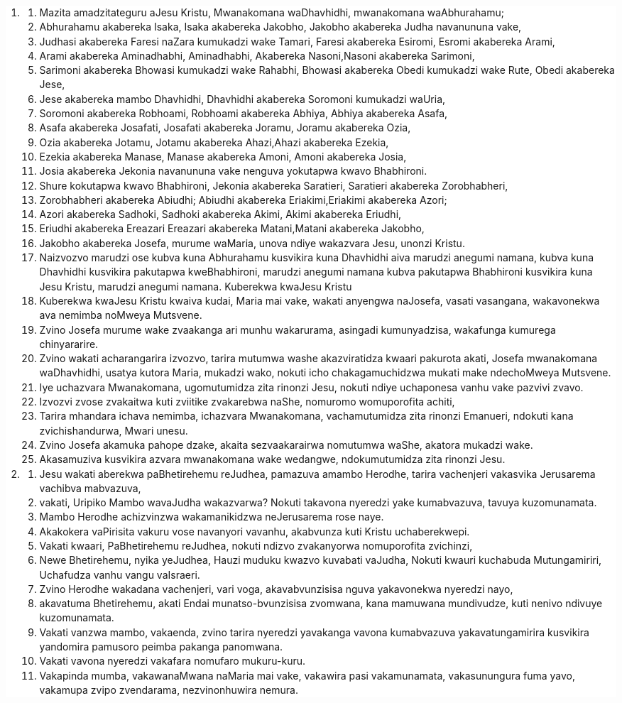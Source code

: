 <ol>
  <li>
    <ol>
      <li>Mazita amadzitateguru aJesu Kristu, Mwanakomana waDhavhidhi, mwanakomana waAbhurahamu;</li>
      <li>Abhurahamu akabereka Isaka, Isaka akabereka Jakobho, Jakobho akabereka Judha navanununa vake,</li>
      <li>Judhasi akabereka Faresi naZara kumukadzi wake Tamari, Faresi akabereka Esiromi, Esromi akabereka Arami,</li>
      <li>Arami akabereka Aminadhabhi, Aminadhabhi, Akabereka Nasoni,Nasoni akabereka Sarimoni,</li>
      <li>Sarimoni akabereka Bhowasi kumukadzi wake Rahabhi, Bhowasi akabereka Obedi kumukadzi wake Rute, Obedi akabereka Jese,</li>
      <li>Jese akabereka mambo Dhavhidhi, Dhavhidhi akabereka Soromoni kumukadzi waUria,</li>
      <li>Soromoni akabereka Robhoami, Robhoami akabereka Abhiya, Abhiya akabereka Asafa,</li>
      <li>Asafa akabereka Josafati, Josafati akabereka Joramu, Joramu akabereka Ozia,</li>
      <li>Ozia akabereka Jotamu, Jotamu akabereka Ahazi,Ahazi akabereka Ezekia,</li>
      <li>Ezekia akabereka Manase, Manase akabereka Amoni, Amoni akabereka Josia,</li>
      <li>Josia akabereka Jekonia navanununa vake nenguva yokutapwa kwavo Bhabhironi.</li>
      <li>Shure kokutapwa kwavo Bhabhironi, Jekonia akabereka Saratieri, Saratieri akabereka Zorobhabheri,</li>
      <li>Zorobhabheri akabereka Abiudhi; Abiudhi akabereka Eriakimi,Eriakimi akabereka Azori;</li>
      <li>Azori akabereka Sadhoki, Sadhoki akabereka Akimi, Akimi akabereka Eriudhi,</li>
      <li>Eriudhi akabereka Ereazari Ereazari akabereka Matani,Matani akabereka Jakobho,</li>
      <li>Jakobho akabereka Josefa, murume waMaria, unova ndiye wakazvara Jesu, unonzi Kristu.</li>
      <li>Naizvozvo marudzi ose kubva kuna Abhurahamu kusvikira kuna Dhavhidhi aiva marudzi anegumi namana, kubva kuna Dhavhidhi kusvikira pakutapwa kweBhabhironi, marudzi anegumi namana kubva pakutapwa Bhabhironi kusvikira kuna Jesu Kristu, marudzi anegumi namana. Kuberekwa kwaJesu Kristu</li>
      <li>Kuberekwa kwaJesu Kristu kwaiva kudai, Maria mai vake, wakati anyengwa naJosefa, vasati vasangana, wakavonekwa ava nemimba noMweya Mutsvene.</li>
      <li>Zvino Josefa murume wake zvaakanga ari munhu wakarurama, asingadi kumunyadzisa, wakafunga kumurega chinyararire.</li>
      <li>Zvino wakati acharangarira izvozvo, tarira mutumwa washe akazviratidza kwaari pakurota akati, Josefa mwanakomana waDhavhidhi, usatya kutora Maria, mukadzi wako, nokuti icho chakagamuchidzwa mukati make ndechoMweya Mutsvene.</li>
      <li>Iye uchazvara Mwanakomana, ugomutumidza zita rinonzi Jesu, nokuti ndiye uchaponesa vanhu vake pazvivi zvavo.</li>
      <li>Izvozvi zvose zvakaitwa kuti zviitike zvakarebwa naShe, nomuromo womuporofita achiti,</li>
      <li>Tarira mhandara ichava nemimba, ichazvara Mwanakomana, vachamutumidza zita rinonzi Emanueri, ndokuti kana zvichishandurwa, Mwari unesu.</li>
      <li>Zvino Josefa akamuka pahope dzake, akaita sezvaakarairwa nomutumwa waShe, akatora mukadzi wake.</li>
      <li>Akasamuziva kusvikira azvara mwanakomana wake wedangwe, ndokumutumidza zita rinonzi Jesu.</li>
    </ol>
  </li>
  <li>
    <ol>
      <li>Jesu wakati aberekwa paBhetirehemu reJudhea, pamazuva amambo Herodhe, tarira vachenjeri vakasvika Jerusarema vachibva mabvazuva,</li>
      <li>vakati, Uripiko Mambo wavaJudha wakazvarwa? Nokuti takavona nyeredzi yake kumabvazuva, tavuya kuzomunamata.</li>
      <li>Mambo Herodhe achizvinzwa wakamanikidzwa neJerusarema rose naye.</li>
      <li>Akakokera vaPirisita vakuru vose navanyori vavanhu, akabvunza kuti Kristu uchaberekwepi.</li>
      <li>Vakati kwaari, PaBhetirehemu reJudhea, nokuti ndizvo zvakanyorwa nomuporofita zvichinzi,</li>
      <li>Newe Bhetirehemu, nyika yeJudhea, Hauzi muduku kwazvo kuvabati vaJudha, Nokuti kwauri kuchabuda Mutungamiriri, Uchafudza vanhu vangu vaIsraeri.</li>
      <li>Zvino Herodhe wakadana vachenjeri, vari voga, akavabvunzisisa nguva yakavonekwa nyeredzi nayo,</li>
      <li>akavatuma Bhetirehemu, akati Endai munatso-bvunzisisa zvomwana, kana mamuwana mundivudze, kuti nenivo ndivuye kuzomunamata.</li>
      <li>Vakati vanzwa mambo, vakaenda, zvino tarira nyeredzi yavakanga vavona kumabvazuva yakavatungamirira kusvikira yandomira pamusoro peimba pakanga panomwana.</li>
      <li>Vakati vavona nyeredzi vakafara nomufaro mukuru-kuru.</li>
      <li>Vakapinda mumba, vakawanaMwana naMaria mai vake, vakawira pasi vakamunamata, vakasunungura fuma yavo, vakamupa zvipo zvendarama, nezvinonhuwira nemura.</li>
